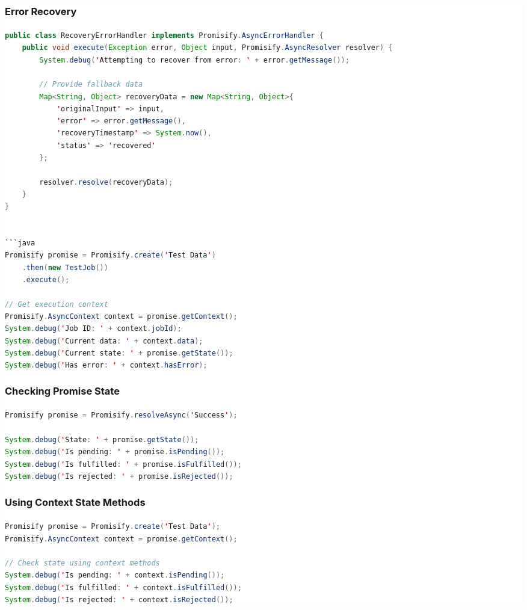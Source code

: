 ### Error Recovery

```java
public class RecoveryErrorHandler implements Promisify.AsyncErrorHandler {
    public void execute(Exception error, Object input, Promisify.AsyncResolver resolver) {
        System.debug('Attempting to recover from error: ' + error.getMessage());
        
        // Provide fallback data
        Map<String, Object> recoveryData = new Map<String, Object>{
            'originalInput' => input,
            'error' => error.getMessage(),
            'recoveryTimestamp' => System.now(),
            'status' => 'recovered'
        };
        
        resolver.resolve(recoveryData);
    }
}


```java
Promisify promise = Promisify.create('Test Data')
    .then(new TestJob())
    .execute();

// Get execution context
Promisify.AsyncContext context = promise.getContext();
System.debug('Job ID: ' + context.jobId);
System.debug('Current data: ' + context.data);
System.debug('Current state: ' + promise.getState());
System.debug('Has error: ' + context.hasError);
```

### Checking Promise State

```java
Promisify promise = Promisify.resolveAsync('Success');

System.debug('State: ' + promise.getState());
System.debug('Is pending: ' + promise.isPending());
System.debug('Is fulfilled: ' + promise.isFulfilled());
System.debug('Is rejected: ' + promise.isRejected());
```

### Using Context State Methods

```java
Promisify promise = Promisify.create('Test Data');
Promisify.AsyncContext context = promise.getContext();

// Check state using context methods
System.debug('Is pending: ' + context.isPending());
System.debug('Is fulfilled: ' + context.isFulfilled());
System.debug('Is rejected: ' + context.isRejected());
```
